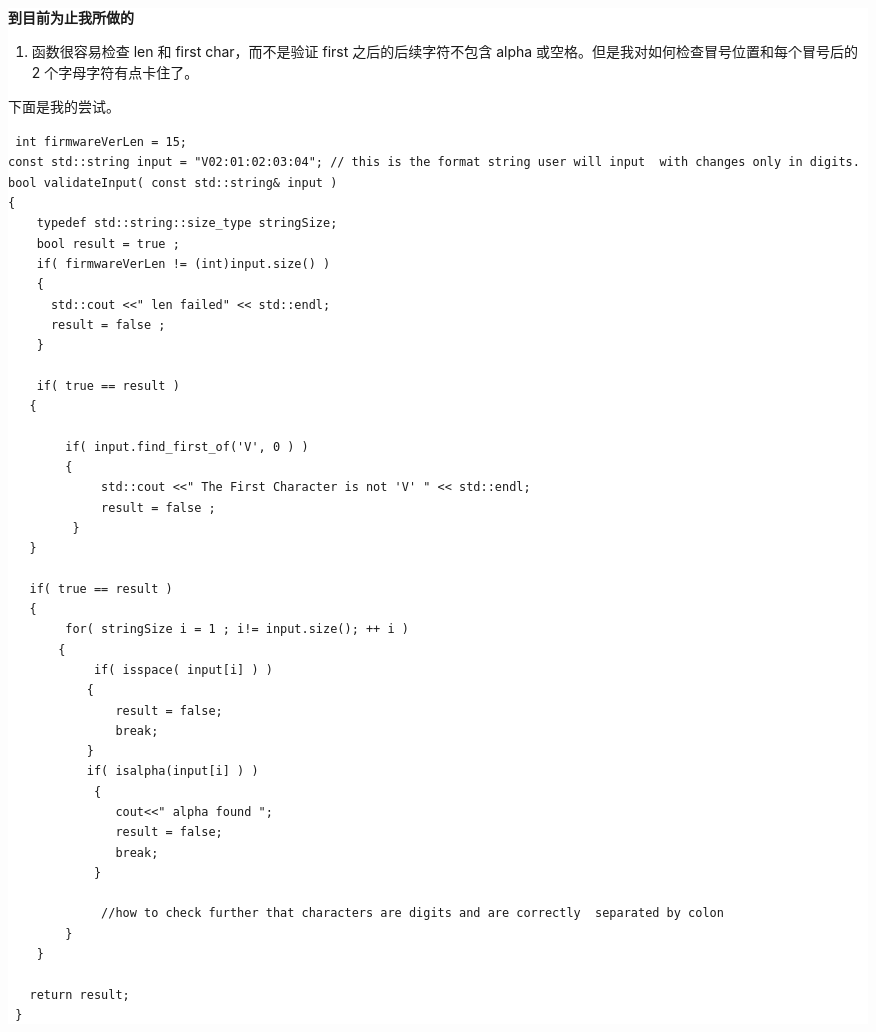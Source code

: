 **到目前为止我所做的**
1) 函数很容易检查 len 和 first char，而不是验证 first 之后的后续字符不包含 alpha 或空格。但是我对如何检查冒号位置和每个冒号后的 2 个字母字符有点卡住了。

下面是我的尝试。

```
 int firmwareVerLen = 15;
const std::string input = "V02:01:02:03:04"; // this is the format string user will input  with changes only in digits.
bool validateInput( const std::string& input )
{
    typedef std::string::size_type stringSize;
    bool result = true ;
    if( firmwareVerLen != (int)input.size() )
    {       
      std::cout <<" len failed" << std::endl;
      result = false ;
    }

    if( true == result )
   {

        if( input.find_first_of('V', 0 ) )
        {
             std::cout <<" The First Character is not 'V' " << std::endl;
             result = false ;
         }
   }

   if( true == result )
   {
        for( stringSize i = 1 ; i!= input.size(); ++ i )
       {
            if( isspace( input[i] ) )
           {
               result = false;
               break;
           }
           if( isalpha(input[i] ) )
            {
               cout<<" alpha found ";
               result = false;
               break;
            }

             //how to check further that characters are digits and are correctly  separated by colon
        }
    }

   return result;
 } 
```
